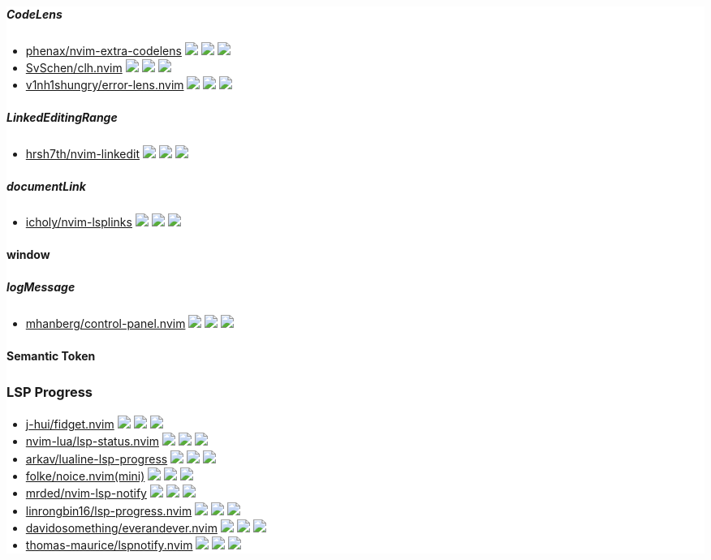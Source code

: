 ##### CodeLens

- [phenax/nvim-extra-codelens](https://github.com/phenax/nvim-extra-codelens) ![](https://img.shields.io/github/stars/phenax/nvim-extra-codelens) ![](https://img.shields.io/github/last-commit/phenax/nvim-extra-codelens) ![](https://img.shields.io/github/commit-activity/y/phenax/nvim-extra-codelens)
- [SvSchen/clh.nvim](https://github.com/SvSchen/clh.nvim) ![](https://img.shields.io/github/stars/SvSchen/clh.nvim) ![](https://img.shields.io/github/last-commit/SvSchen/clh.nvim) ![](https://img.shields.io/github/commit-activity/y/SvSchen/clh.nvim)
- [v1nh1shungry/error-lens.nvim](https://github.com/v1nh1shungry/error-lens.nvim) ![](https://img.shields.io/github/stars/v1nh1shungry/error-lens.nvim) ![](https://img.shields.io/github/last-commit/v1nh1shungry/error-lens.nvim) ![](https://img.shields.io/github/commit-activity/y/v1nh1shungry/error-lens.nvim)

##### LinkedEditingRange

- [hrsh7th/nvim-linkedit](https://github.com/hrsh7th/nvim-linkedit) ![](https://img.shields.io/github/stars/hrsh7th/nvim-linkedit) ![](https://img.shields.io/github/last-commit/hrsh7th/nvim-linkedit) ![](https://img.shields.io/github/commit-activity/y/hrsh7th/nvim-linkedit)

##### documentLink

- [icholy/nvim-lsplinks](https://github.com/icholy/nvim-lsplinks) ![](https://img.shields.io/github/stars/icholy/nvim-lsplinks) ![](https://img.shields.io/github/last-commit/icholy/nvim-lsplinks) ![](https://img.shields.io/github/commit-activity/y/icholy/nvim-lsplinks)

#### window

##### logMessage

- [mhanberg/control-panel.nvim](https://github.com/mhanberg/control-panel.nvim) ![](https://img.shields.io/github/stars/mhanberg/control-panel.nvim) ![](https://img.shields.io/github/last-commit/mhanberg/control-panel.nvim) ![](https://img.shields.io/github/commit-activity/y/mhanberg/control-panel.nvim)

#### Semantic Token

### LSP Progress

- [j-hui/fidget.nvim](https://github.com/j-hui/fidget.nvim) ![](https://img.shields.io/github/stars/j-hui/fidget.nvim) ![](https://img.shields.io/github/last-commit/j-hui/fidget.nvim) ![](https://img.shields.io/github/commit-activity/y/j-hui/fidget.nvim)
- [nvim-lua/lsp-status.nvim](https://github.com/nvim-lua/lsp-status.nvim) ![](https://img.shields.io/github/stars/nvim-lua/lsp-status.nvim) ![](https://img.shields.io/github/last-commit/nvim-lua/lsp-status.nvim) ![](https://img.shields.io/github/commit-activity/y/nvim-lua/lsp-status.nvim)
- [arkav/lualine-lsp-progress](https://github.com/arkav/lualine-lsp-progress) ![](https://img.shields.io/github/stars/arkav/lualine-lsp-progress) ![](https://img.shields.io/github/last-commit/arkav/lualine-lsp-progress) ![](https://img.shields.io/github/commit-activity/y/arkav/lualine-lsp-progress)
- [folke/noice.nvim(mini)](https://github.com/folke/noice.nvim) ![](https://img.shields.io/github/stars/folke/noice.nvim) ![](https://img.shields.io/github/last-commit/folke/noice.nvim) ![](https://img.shields.io/github/commit-activity/y/folke/noice.nvim)
- [mrded/nvim-lsp-notify](https://github.com/mrded/nvim-lsp-notify) ![](https://img.shields.io/github/stars/mrded/nvim-lsp-notify) ![](https://img.shields.io/github/last-commit/mrded/nvim-lsp-notify) ![](https://img.shields.io/github/commit-activity/y/mrded/nvim-lsp-notify)
- [linrongbin16/lsp-progress.nvim](https://github.com/linrongbin16/lsp-progress.nvim) ![](https://img.shields.io/github/stars/linrongbin16/lsp-progress.nvim) ![](https://img.shields.io/github/last-commit/linrongbin16/lsp-progress.nvim) ![](https://img.shields.io/github/commit-activity/y/linrongbin16/lsp-progress.nvim)
- [davidosomething/everandever.nvim](https://github.com/davidosomething/everandever.nvim) ![](https://img.shields.io/github/stars/davidosomething/everandever.nvim) ![](https://img.shields.io/github/last-commit/davidosomething/everandever.nvim) ![](https://img.shields.io/github/commit-activity/y/davidosomething/everandever.nvim)
- [thomas-maurice/lspnotify.nvim](https://github.com/thomas-maurice/lspnotify.nvim) ![](https://img.shields.io/github/stars/thomas-maurice/lspnotify.nvim) ![](https://img.shields.io/github/last-commit/thomas-maurice/lspnotify.nvim) ![](https://img.shields.io/github/commit-activity/y/thomas-maurice/lspnotify.nvim)
